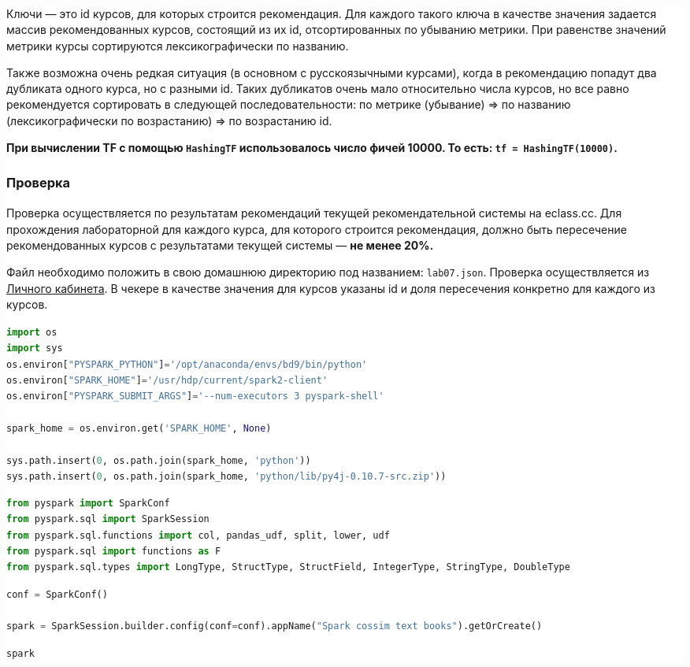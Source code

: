 Ключи — это id курсов, для которых строится рекомендация. Для каждого такого ключа в качестве значения задается массив рекомендованных курсов, состоящий из их id, отсортированных по убыванию метрики. При равенстве значений метрики курсы сортируются лексикографически по названию.

Также возможна очень редкая ситуация (в основном с русскоязычными курсами), когда в рекомендацию попадут два дубликата одного курса, но с разными id. Таких дубликатов очень мало относительно числа курсов, но все равно рекомендуется сортировать в следующей последовательности: по метрике (убывание) => по названию (лексикографически по возрастанию) => по возрастанию id.

**При вычислении TF с помощью `HashingTF` использовалось число фичей 10000. То есть: `tf = HashingTF(10000)`.**

### Проверка

Проверка осуществляется по результатам рекомендаций текущей рекомендательной системы на eclass.cc. Для прохождения лабораторной для каждого курса, для которого строится рекомендация, должно быть пересечение рекомендованных курсов с результатами текущей системы — **не менее 20%.**

Файл необходимо положить в свою домашнюю директорию под названием: `lab07.json`. Проверка осуществляется из [Личного кабинета](http://lk.newprolab.com/lab/laba07). В чекере в качестве значения для курсов указаны id и доля пересечения конкретно для каждого из курсов.

```python
import os
import sys
os.environ["PYSPARK_PYTHON"]='/opt/anaconda/envs/bd9/bin/python'
os.environ["SPARK_HOME"]='/usr/hdp/current/spark2-client'
os.environ["PYSPARK_SUBMIT_ARGS"]='--num-executors 3 pyspark-shell'

spark_home = os.environ.get('SPARK_HOME', None)

sys.path.insert(0, os.path.join(spark_home, 'python'))
sys.path.insert(0, os.path.join(spark_home, 'python/lib/py4j-0.10.7-src.zip'))
```


```python
from pyspark import SparkConf
from pyspark.sql import SparkSession
from pyspark.sql.functions import col, pandas_udf, split, lower, udf
from pyspark.sql import functions as F
from pyspark.sql.types import LongType, StructType, StructField, IntegerType, StringType, DoubleType
```


```python
conf = SparkConf()

spark = SparkSession.builder.config(conf=conf).appName("Spark cossim text books").getOrCreate()
```


```python
spark
```


